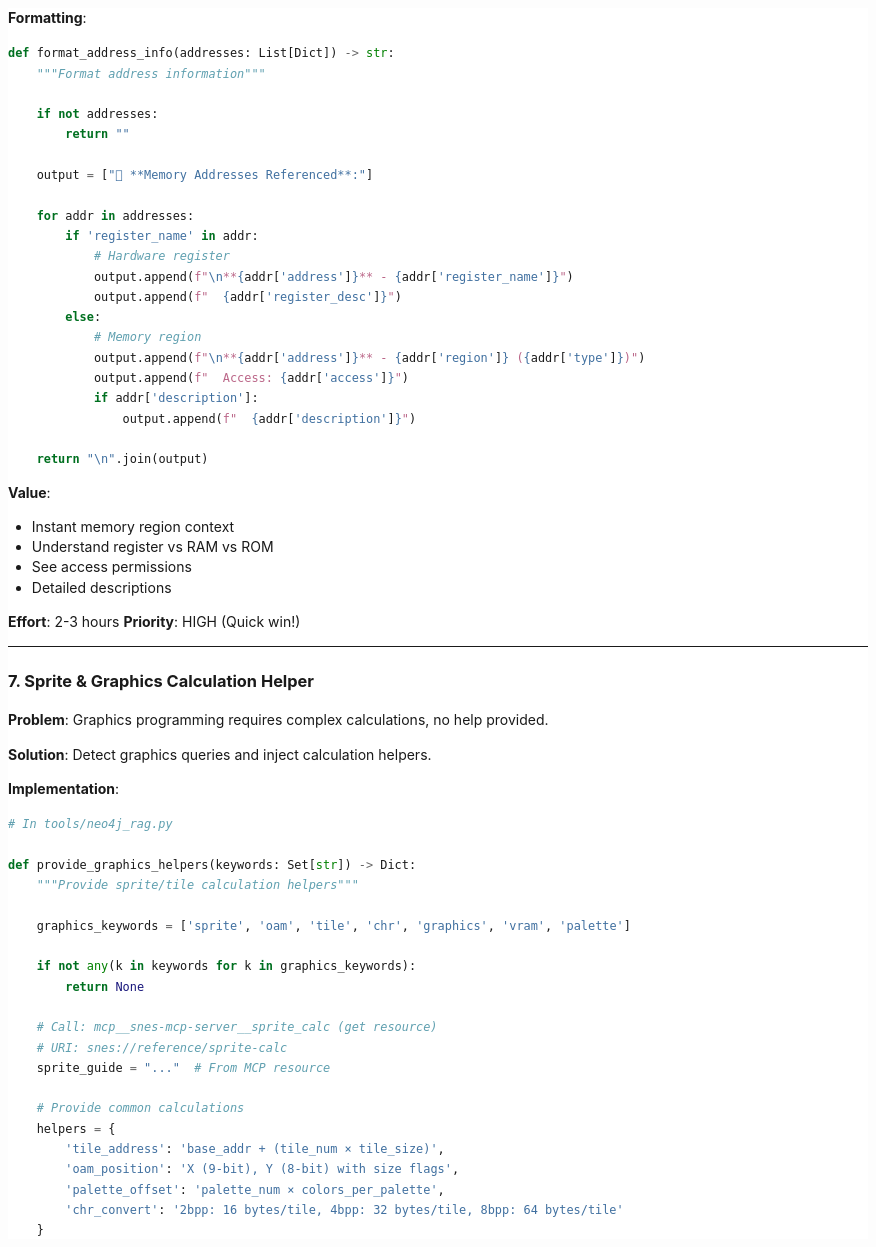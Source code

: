 **Formatting**:
```python
def format_address_info(addresses: List[Dict]) -> str:
    """Format address information"""

    if not addresses:
        return ""

    output = ["📍 **Memory Addresses Referenced**:"]

    for addr in addresses:
        if 'register_name' in addr:
            # Hardware register
            output.append(f"\n**{addr['address']}** - {addr['register_name']}")
            output.append(f"  {addr['register_desc']}")
        else:
            # Memory region
            output.append(f"\n**{addr['address']}** - {addr['region']} ({addr['type']})")
            output.append(f"  Access: {addr['access']}")
            if addr['description']:
                output.append(f"  {addr['description']}")

    return "\n".join(output)
```

**Value**:
- Instant memory region context
- Understand register vs RAM vs ROM
- See access permissions
- Detailed descriptions

**Effort**: 2-3 hours
**Priority**: HIGH (Quick win!)

---

### 7. Sprite & Graphics Calculation Helper

**Problem**: Graphics programming requires complex calculations, no help provided.

**Solution**: Detect graphics queries and inject calculation helpers.

**Implementation**:
```python
# In tools/neo4j_rag.py

def provide_graphics_helpers(keywords: Set[str]) -> Dict:
    """Provide sprite/tile calculation helpers"""

    graphics_keywords = ['sprite', 'oam', 'tile', 'chr', 'graphics', 'vram', 'palette']

    if not any(k in keywords for k in graphics_keywords):
        return None

    # Call: mcp__snes-mcp-server__sprite_calc (get resource)
    # URI: snes://reference/sprite-calc
    sprite_guide = "..."  # From MCP resource

    # Provide common calculations
    helpers = {
        'tile_address': 'base_addr + (tile_num × tile_size)',
        'oam_position': 'X (9-bit), Y (8-bit) with size flags',
        'palette_offset': 'palette_num × colors_per_palette',
        'chr_convert': '2bpp: 16 bytes/tile, 4bpp: 32 bytes/tile, 8bpp: 64 bytes/tile'
    }

```